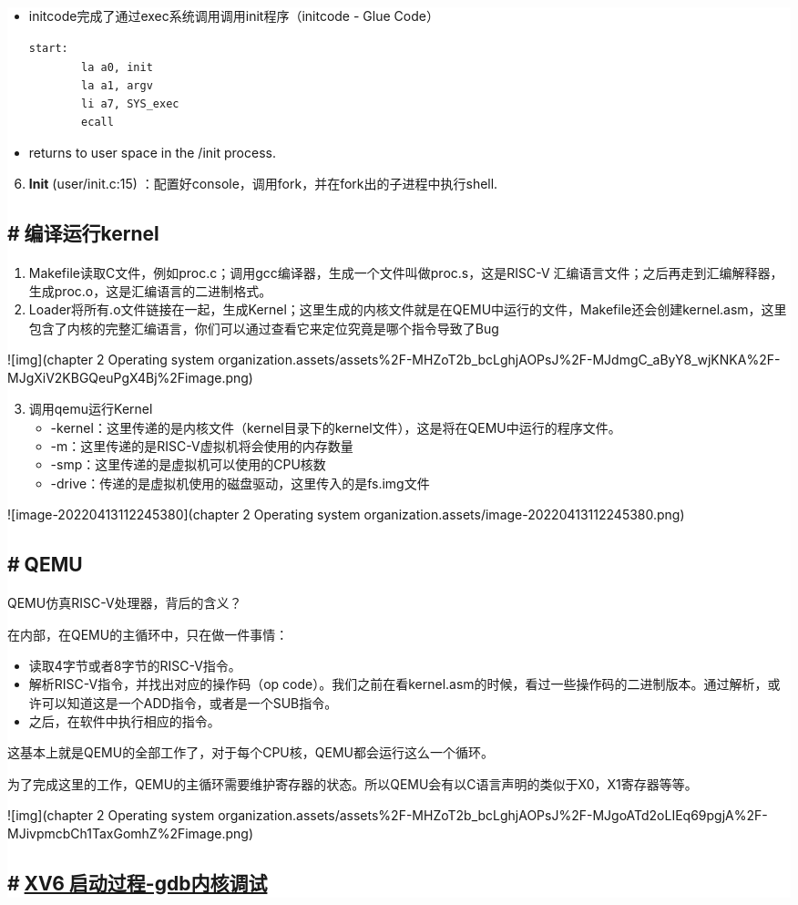    - initcode完成了通过exec系统调用调用init程序（initcode - Glue Code）

     ```assembly
     start:
             la a0, init
             la a1, argv
             li a7, SYS_exec
             ecall
     ```

   - returns to user space in the /init process. 

6. **Init** (user/init.c:15) ：配置好console，调用fork，并在fork出的子进程中执行shell.



## # 编译运行kernel

1. Makefile读取C文件，例如proc.c；调用gcc编译器，生成一个文件叫做proc.s，这是RISC-V 汇编语言文件；之后再走到汇编解释器，生成proc.o，这是汇编语言的二进制格式。
2. Loader将所有.o文件链接在一起，生成Kernel；这里生成的内核文件就是在QEMU中运行的文件，Makefile还会创建kernel.asm，这里包含了内核的完整汇编语言，你们可以通过查看它来定位究竟是哪个指令导致了Bug



![img](chapter 2 Operating system organization.assets/assets%2F-MHZoT2b_bcLghjAOPsJ%2F-MJdmgC_aByY8_wjKNKA%2F-MJgXiV2KBGQeuPgX4Bj%2Fimage.png)

3. 调用qemu运行Kernel
   - -kernel：这里传递的是内核文件（kernel目录下的kernel文件），这是将在QEMU中运行的程序文件。
   - -m：这里传递的是RISC-V虚拟机将会使用的内存数量
   - -smp：这里传递的是虚拟机可以使用的CPU核数
   - -drive：传递的是虚拟机使用的磁盘驱动，这里传入的是fs.img文件

![image-20220413112245380](chapter 2 Operating system organization.assets/image-20220413112245380.png)



## # QEMU

QEMU仿真RISC-V处理器，背后的含义？

在内部，在QEMU的主循环中，只在做一件事情：

- 读取4字节或者8字节的RISC-V指令。
- 解析RISC-V指令，并找出对应的操作码（op code）。我们之前在看kernel.asm的时候，看过一些操作码的二进制版本。通过解析，或许可以知道这是一个ADD指令，或者是一个SUB指令。
- 之后，在软件中执行相应的指令。

这基本上就是QEMU的全部工作了，对于每个CPU核，QEMU都会运行这么一个循环。

为了完成这里的工作，QEMU的主循环需要维护寄存器的状态。所以QEMU会有以C语言声明的类似于X0，X1寄存器等等。

![img](chapter 2 Operating system organization.assets/assets%2F-MHZoT2b_bcLghjAOPsJ%2F-MJgoATd2oLIEq69pgjA%2F-MJivpmcbCh1TaxGomhZ%2Fimage.png)

## # **[XV6 启动过程-gdb内核调试](https://mit-public-courses-cn-translatio.gitbook.io/mit6-s081/lec03-os-organization-and-system-calls/3.9-xv6-qi-dong-guo-cheng)**

